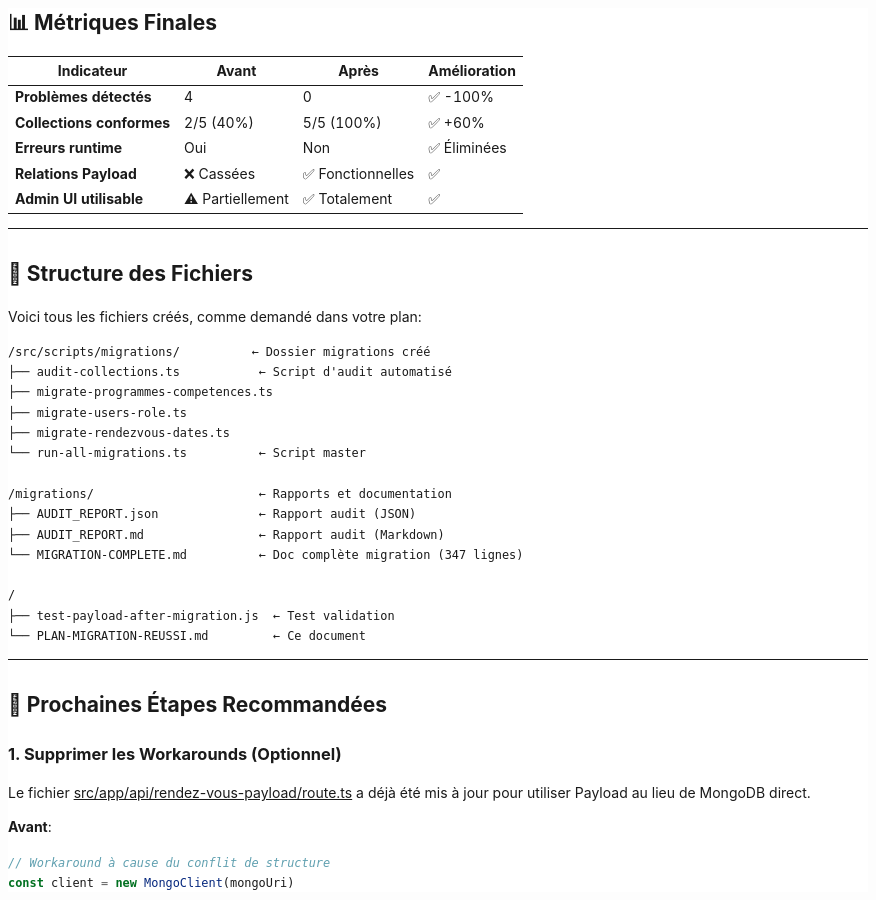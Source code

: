 
## 📊 Métriques Finales

| Indicateur | Avant | Après | Amélioration |
|------------|-------|-------|--------------|
| **Problèmes détectés** | 4 | 0 | ✅ -100% |
| **Collections conformes** | 2/5 (40%) | 5/5 (100%) | ✅ +60% |
| **Erreurs runtime** | Oui | Non | ✅ Éliminées |
| **Relations Payload** | ❌ Cassées | ✅ Fonctionnelles | ✅ |
| **Admin UI utilisable** | ⚠️ Partiellement | ✅ Totalement | ✅ |

---

## 📁 Structure des Fichiers

Voici tous les fichiers créés, comme demandé dans votre plan:

```
/src/scripts/migrations/          ← Dossier migrations créé
├── audit-collections.ts           ← Script d'audit automatisé
├── migrate-programmes-competences.ts
├── migrate-users-role.ts
├── migrate-rendezvous-dates.ts
└── run-all-migrations.ts          ← Script master

/migrations/                       ← Rapports et documentation
├── AUDIT_REPORT.json              ← Rapport audit (JSON)
├── AUDIT_REPORT.md                ← Rapport audit (Markdown)
└── MIGRATION-COMPLETE.md          ← Doc complète migration (347 lignes)

/
├── test-payload-after-migration.js  ← Test validation
└── PLAN-MIGRATION-REUSSI.md         ← Ce document
```

---

## 🚀 Prochaines Étapes Recommandées

### 1. Supprimer les Workarounds (Optionnel)

Le fichier [src/app/api/rendez-vous-payload/route.ts](src/app/api/rendez-vous-payload/route.ts) a déjà été mis à jour pour utiliser Payload au lieu de MongoDB direct.

**Avant**:
```typescript
// Workaround à cause du conflit de structure
const client = new MongoClient(mongoUri)
```
